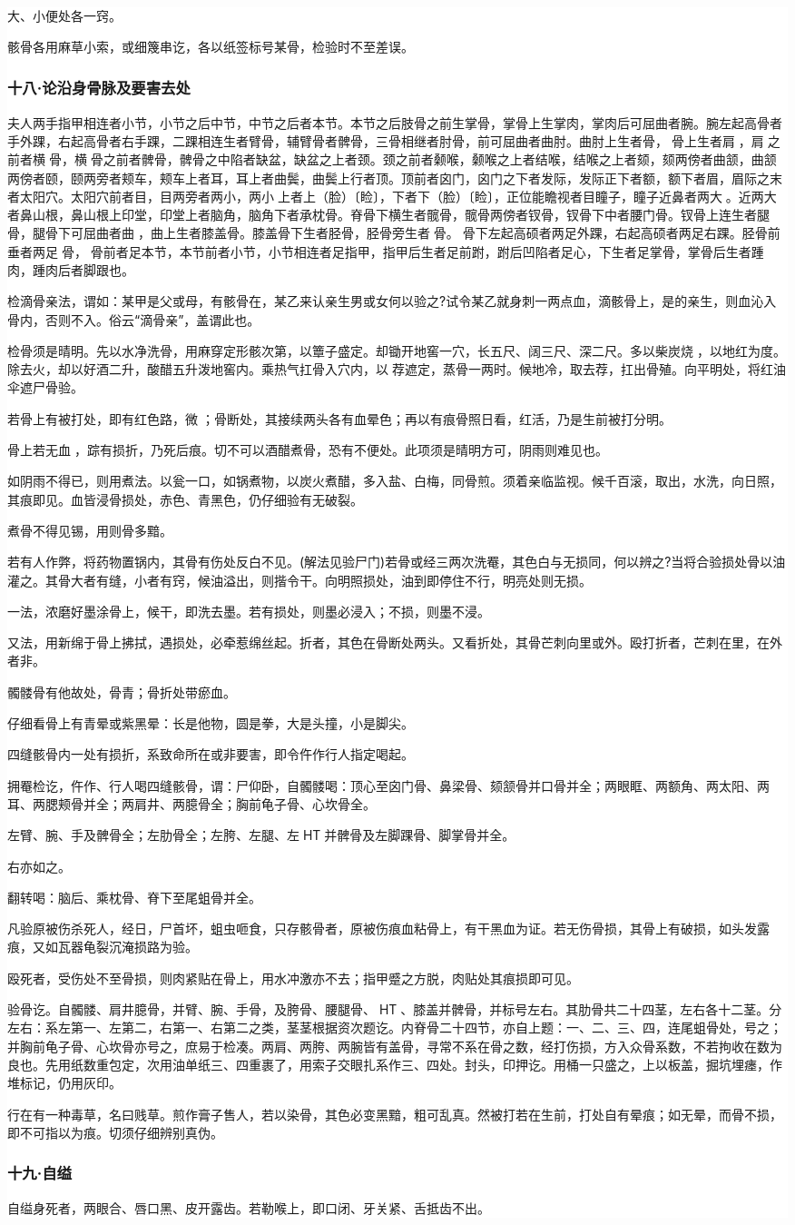 大、小便处各一窍。  

骸骨各用麻草小索，或细篾串讫，各以纸签标号某骨，检验时不至差误。  

### 十八·论沿身骨脉及要害去处  

夫人两手指甲相连者小节，小节之后中节，中节之后者本节。本节之后肢骨之前生掌骨，掌骨上生掌肉，掌肉后可屈曲者腕。腕左起高骨者手外踝，右起高骨者右手踝，二踝相连生者臂骨，辅臂骨者髀骨，三骨相继者肘骨，前可屈曲者曲肘。曲肘上生者骨， 骨上生者肩 ，肩 之前者横 骨，横 骨之前者髀骨，髀骨之中陷者缺盆，缺盆之上者颈。颈之前者颡喉，颡喉之上者结喉，结喉之上者颏，颏两傍者曲颔，曲颔两傍者颐，颐两旁者颊车，颊车上者耳，耳上者曲鬓，曲鬓上行者顶。顶前者囟门，囟门之下者发际，发际正下者额，额下者眉，眉际之末者太阳穴。太阳穴前者目，目两旁者两小，两小 上者上（脸）〔睑〕，下者下（脸）〔睑〕，正位能瞻视者目瞳子，瞳子近鼻者两大 。近两大者鼻山根，鼻山根上印堂，印堂上者脑角，脑角下者承枕骨。脊骨下横生者髋骨，髋骨两傍者钗骨，钗骨下中者腰门骨。钗骨上连生者腿骨，腿骨下可屈曲者曲 ，曲上生者膝盖骨。膝盖骨下生者胫骨，胫骨旁生者 骨。 骨下左起高硕者两足外踝，右起高硕者两足右踝。胫骨前垂者两足 骨， 骨前者足本节，本节前者小节，小节相连者足指甲，指甲后生者足前跗，跗后凹陷者足心，下生者足掌骨，掌骨后生者踵肉，踵肉后者脚跟也。  

检滴骨亲法，谓如：某甲是父或母，有骸骨在，某乙来认亲生男或女何以验之?试令某乙就身刺一两点血，滴骸骨上，是的亲生，则血沁入骨内，否则不入。俗云“滴骨亲”，盖谓此也。  

检骨须是晴明。先以水净洗骨，用麻穿定形骸次第，以簟子盛定。却锄开地窖一穴，长五尺、阔三尺、深二尺。多以柴炭烧 ，以地红为度。除去火，却以好酒二升，酸醋五升泼地窖内。乘热气扛骨入穴内，以 荐遮定，蒸骨一两时。候地冷，取去荐，扛出骨殖。向平明处，将红油伞遮尸骨验。  

若骨上有被打处，即有红色路，微 ；骨断处，其接续两头各有血晕色；再以有痕骨照日看，红活，乃是生前被打分明。  

骨上若无血 ，踪有损折，乃死后痕。切不可以酒醋煮骨，恐有不便处。此项须是晴明方可，阴雨则难见也。  

如阴雨不得已，则用煮法。以瓮一口，如锅煮物，以炭火煮醋，多入盐、白梅，同骨煎。须着亲临监视。候千百滚，取出，水洗，向日照，其痕即见。血皆浸骨损处，赤色、青黑色，仍仔细验有无破裂。  

煮骨不得见锡，用则骨多黯。  

若有人作弊，将药物置锅内，其骨有伤处反白不见。(解法见验尸门)若骨或经三两次洗罨，其色白与无损同，何以辨之?当将合验损处骨以油灌之。其骨大者有缝，小者有窍，候油溢出，则揩令干。向明照损处，油到即停住不行，明亮处则无损。  

一法，浓磨好墨涂骨上，候干，即洗去墨。若有损处，则墨必浸入；不损，则墨不浸。  

又法，用新绵于骨上拂拭，遇损处，必牵惹绵丝起。折者，其色在骨断处两头。又看折处，其骨芒刺向里或外。殴打折者，芒刺在里，在外者非。  

髑髅骨有他故处，骨青；骨折处带瘀血。  

仔细看骨上有青晕或紫黑晕：长是他物，圆是拳，大是头撞，小是脚尖。  

四缝骸骨内一处有损折，系致命所在或非要害，即令仵作行人指定喝起。  

拥罨检讫，仵作、行人喝四缝骸骨，谓：尸仰卧，自髑髅喝：顶心至囟门骨、鼻梁骨、颏颔骨并口骨并全；两眼眶、两额角、两太阳、两耳、两腮颊骨并全；两肩井、两臆骨全；胸前龟子骨、心坎骨全。  

左臂、腕、手及髀骨全；左肋骨全；左胯、左腿、左 HT 并髀骨及左脚踝骨、脚掌骨并全。  

右亦如之。  

翻转喝：脑后、乘枕骨、脊下至尾蛆骨并全。  

凡验原被伤杀死人，经日，尸首坏，蛆虫咂食，只存骸骨者，原被伤痕血粘骨上，有干黑血为证。若无伤骨损，其骨上有破损，如头发露痕，又如瓦器龟裂沉淹损路为验。  

殴死者，受伤处不至骨损，则肉紧贴在骨上，用水冲激亦不去；指甲蹙之方脱，肉贴处其痕损即可见。  

验骨讫。自髑髅、肩井臆骨，并臂、腕、手骨，及胯骨、腰腿骨、 HT 、膝盖并髀骨，并标号左右。其肋骨共二十四茎，左右各十二茎。分左右：系左第一、左第二，右第一、右第二之类，茎茎根据资次题讫。内脊骨二十四节，亦自上题：一、二、三、四，连尾蛆骨处，号之；并胸前龟子骨、心坎骨亦号之，庶易于检凑。两肩、两胯、两腕皆有盖骨，寻常不系在骨之数，经打伤损，方入众骨系数，不若拘收在数为良也。先用纸数重包定，次用油单纸三、四重裹了，用索子交眼扎系作三、四处。封头，印押讫。用桶一只盛之，上以板盖，掘坑埋瘗，作堆标记，仍用灰印。  

行在有一种毒草，名曰贱草。煎作膏子售人，若以染骨，其色必变黑黯，粗可乱真。然被打若在生前，打处自有晕痕；如无晕，而骨不损，即不可指以为痕。切须仔细辨别真伪。  

### 十九·自缢  

自缢身死者，两眼合、唇口黑、皮开露齿。若勒喉上，即口闭、牙关紧、舌抵齿不出。  

